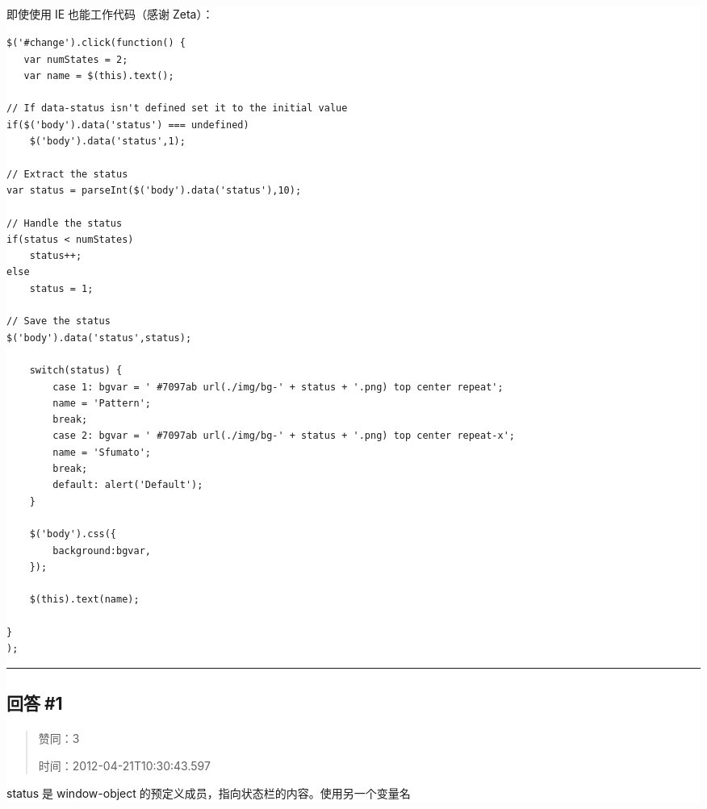 即使使用 IE 也能工作代码（感谢 Zeta）：

```
$('#change').click(function() {
   var numStates = 2;
   var name = $(this).text();

// If data-status isn't defined set it to the initial value
if($('body').data('status') === undefined)
    $('body').data('status',1);

// Extract the status
var status = parseInt($('body').data('status'),10);

// Handle the status
if(status < numStates)
    status++;
else
    status = 1;

// Save the status
$('body').data('status',status);

    switch(status) {
        case 1: bgvar = ' #7097ab url(./img/bg-' + status + '.png) top center repeat';
        name = 'Pattern';
        break;
        case 2: bgvar = ' #7097ab url(./img/bg-' + status + '.png) top center repeat-x';
        name = 'Sfumato';
        break;
        default: alert('Default');
    }

    $('body').css({
        background:bgvar,
    });

    $(this).text(name);

}
); 
```

* * *

## 回答 #1

> 赞同：3
> 
> 时间：2012-04-21T10:30:43.597

status 是 window-object 的预定义成员，指向状态栏的内容。使用另一个变量名
